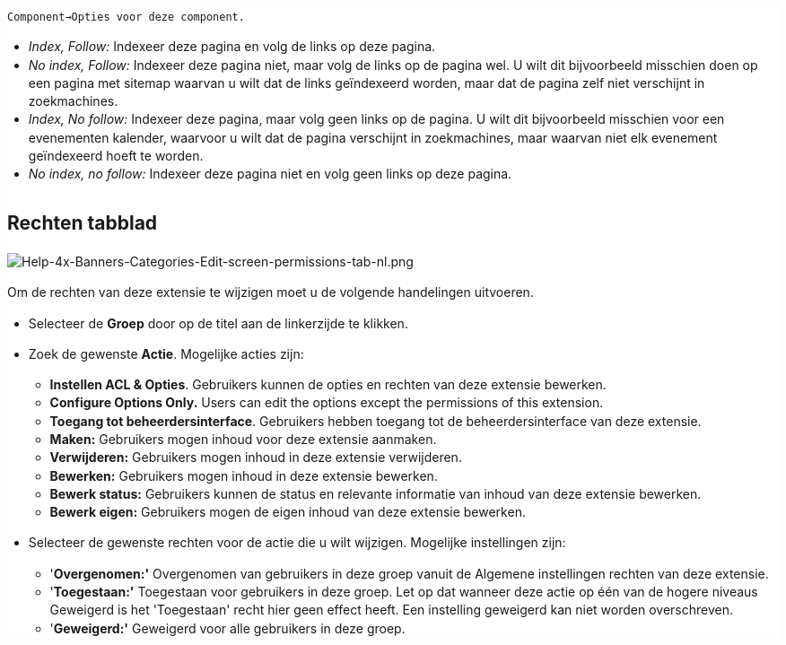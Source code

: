     Component→Opties voor deze component.
  - *Index, Follow:* Indexeer deze pagina en volg de links op deze
    pagina.
  - *No index, Follow:* Indexeer deze pagina niet, maar volg de links op
    de pagina wel. U wilt dit bijvoorbeeld misschien doen op een pagina
    met sitemap waarvan u wilt dat de links geïndexeerd worden, maar dat
    de pagina zelf niet verschijnt in zoekmachines.
  - *Index, No follow:* Indexeer deze pagina, maar volg geen links op de
    pagina. U wilt dit bijvoorbeeld misschien voor een evenementen
    kalender, waarvoor u wilt dat de pagina verschijnt in zoekmachines,
    maar waarvan niet elk evenement geïndexeerd hoeft te worden.
  - *No index, no follow:* Indexeer deze pagina niet en volg geen links
    op deze pagina.

## Rechten tabblad

<img
src="https://docs.joomla.org/images/thumb/8/82/Help-4x-Banners-Categories-Edit-screen-permissions-tab-nl.png/600px-Help-4x-Banners-Categories-Edit-screen-permissions-tab-nl.png"
decoding="async"
srcset="https://docs.joomla.org/images/thumb/8/82/Help-4x-Banners-Categories-Edit-screen-permissions-tab-nl.png/900px-Help-4x-Banners-Categories-Edit-screen-permissions-tab-nl.png 1.5x, https://docs.joomla.org/images/8/82/Help-4x-Banners-Categories-Edit-screen-permissions-tab-nl.png 2x"
data-file-width="1017" data-file-height="654" width="600" height="386"
alt="Help-4x-Banners-Categories-Edit-screen-permissions-tab-nl.png" />

Om de rechten van deze extensie te wijzigen moet u de volgende
handelingen uitvoeren.

- Selecteer de **Groep** door op de titel aan de linkerzijde te klikken.
- Zoek de gewenste **Actie**. Mogelijke acties zijn:
  - **Instellen ACL & Opties**. Gebruikers kunnen de opties en rechten
    van deze extensie bewerken.
  - **Configure Options Only.** Users can edit the options except the
    permissions of this extension.
  - **Toegang tot beheerdersinterface**. Gebruikers hebben toegang tot
    de beheerdersinterface van deze extensie.
  - **Maken:** Gebruikers mogen inhoud voor deze extensie aanmaken.
  - **Verwijderen:** Gebruikers mogen inhoud in deze extensie
    verwijderen.
  - **Bewerken:** Gebruikers mogen inhoud in deze extensie bewerken.
  - **Bewerk status:** Gebruikers kunnen de status en relevante
    informatie van inhoud van deze extensie bewerken.
  - **Bewerk eigen:** Gebruikers mogen de eigen inhoud van deze extensie
    bewerken.

- Selecteer de gewenste rechten voor de actie die u wilt wijzigen.
  Mogelijke instellingen zijn:
  - '**Overgenomen:'** Overgenomen van gebruikers in deze groep vanuit
    de Algemene instellingen rechten van deze extensie.
  - '**Toegestaan:'** Toegestaan voor gebruikers in deze groep. Let op
    dat wanneer deze actie op één van de hogere niveaus Geweigerd is het
    'Toegestaan' recht hier geen effect heeft. Een instelling geweigerd
    kan niet worden overschreven.
  - '**Geweigerd:'** Geweigerd voor alle gebruikers in deze groep.
